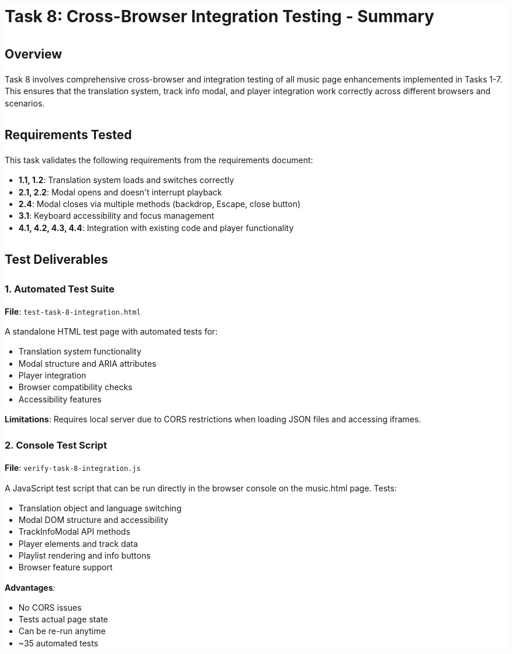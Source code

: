 # Task 8: Cross-Browser Integration Testing - Summary

## Overview

Task 8 involves comprehensive cross-browser and integration testing of all music page enhancements implemented in Tasks 1-7. This ensures that the translation system, track info modal, and player integration work correctly across different browsers and scenarios.

## Requirements Tested

This task validates the following requirements from the requirements document:

- **1.1, 1.2**: Translation system loads and switches correctly
- **2.1, 2.2**: Modal opens and doesn't interrupt playback
- **2.4**: Modal closes via multiple methods (backdrop, Escape, close button)
- **3.1**: Keyboard accessibility and focus management
- **4.1, 4.2, 4.3, 4.4**: Integration with existing code and player functionality

## Test Deliverables

### 1. Automated Test Suite
**File**: `test-task-8-integration.html`

A standalone HTML test page with automated tests for:
- Translation system functionality
- Modal structure and ARIA attributes
- Player integration
- Browser compatibility checks
- Accessibility features

**Limitations**: Requires local server due to CORS restrictions when loading JSON files and accessing iframes.

### 2. Console Test Script
**File**: `verify-task-8-integration.js`

A JavaScript test script that can be run directly in the browser console on the music.html page. Tests:
- Translation object and language switching
- Modal DOM structure and accessibility
- TrackInfoModal API methods
- Player elements and track data
- Playlist rendering and info buttons
- Browser feature support

**Advantages**: 
- No CORS issues
- Tests actual page state
- Can be re-run anytime
- ~35 automated tests
